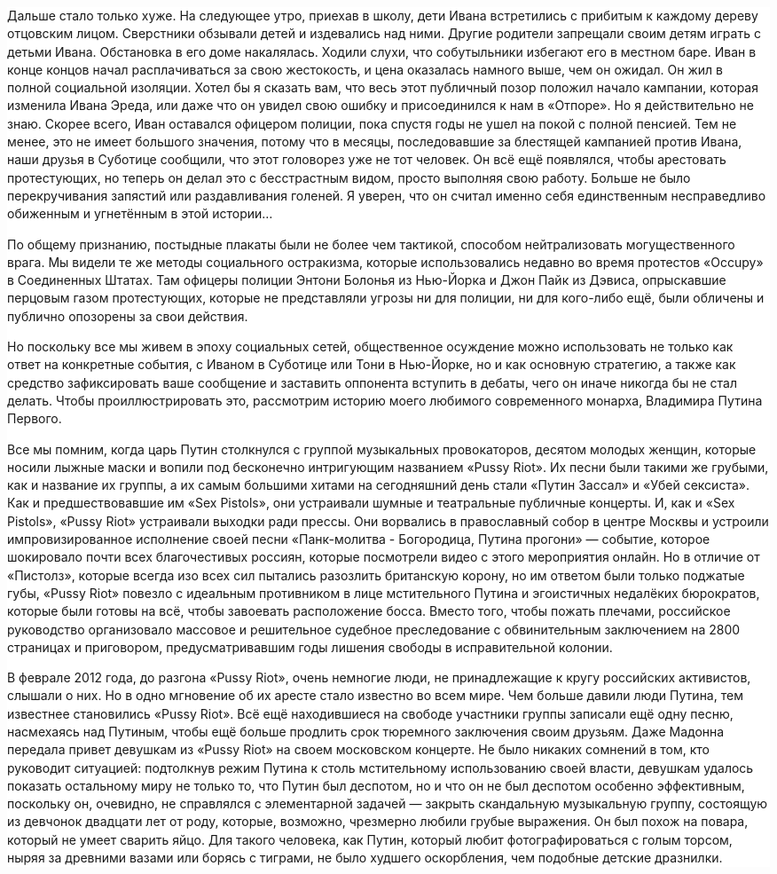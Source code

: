 

Дальше стало только хуже. На следующее утро, приехав в школу, дети Ивана встретились с прибитым к каждому дереву отцовским лицом. Сверстники обзывали детей и издевались над ними. Другие родители запрещали своим детям играть с детьми Ивана. Обстановка в его доме накалялась. Ходили слухи, что собутыльники избегают его в местном баре. Иван в конце концов начал расплачиваться за свою жестокость, и цена оказалась намного выше, чем он ожидал. Он жил в полной социальной изоляции. Хотел бы я сказать вам, что весь этот публичный позор положил начало кампании, которая изменила Ивана Эреда, или даже что он увидел свою ошибку и присоединился к нам в «Отпоре». Но я действительно не знаю. Скорее всего, Иван оставался офицером полиции, пока спустя годы не ушел на покой с полной пенсией. Тем не менее, это не имеет большого значения, потому что в месяцы, последовавшие за блестящей кампанией против Ивана, наши друзья в Суботице сообщили, что этот головорез уже не тот человек. Он всё ещё появлялся, чтобы арестовать протестующих, но теперь он делал это с бесстрастным видом, просто выполняя свою работу. Больше не было перекручивания запястий или раздавливания голеней. Я уверен, что он считал именно себя единственным несправедливо обиженным и угнетённым в этой истории… 



По общему признанию, постыдные плакаты были не более чем тактикой, способом нейтрализовать могущественного врага. Мы видели те же методы социального остракизма, которые использовались недавно во время протестов «Occupy» в Соединенных Штатах. Там офицеры полиции Энтони Болонья из Нью-Йорка и Джон Пайк из Дэвиса, опрыскавшие перцовым газом протестующих, которые не представляли угрозы ни для полиции, ни для кого-либо ещё, были обличены и публично опозорены за свои действия.  



Но поскольку все мы живем в эпоху социальных сетей, общественное осуждение можно использовать не только как ответ на конкретные события, с Иваном в Суботице или Тони в Нью-Йорке, но и как основную стратегию, а также как средство зафиксировать ваше сообщение и заставить оппонента вступить в дебаты, чего он иначе никогда бы не стал делать. Чтобы проиллюстрировать это, рассмотрим историю моего любимого современного монарха, Владимира Путина Первого. 



Все мы помним, когда царь Путин столкнулся с группой музыкальных провокаторов, десятом молодых женщин, которые носили лыжные маски и вопили под бесконечно интригующим названием «Pussy Riot». Их песни были такими же грубыми, как и название их группы, а их самым большими хитами на сегодняшний день стали «Путин Зассал» и «Убей сексиста». Как и предшествовавшие им «Sex Pistols», они устраивали шумные и театральные публичные концерты. И, как и «Sex Pistols», «Pussy Riot» устраивали выходки ради прессы. Они ворвались в православный собор в центре Москвы и устроили импровизированное исполнение своей песни «Панк-молитва - Богородица, Путина прогони» — событие, которое шокировало почти всех благочестивых россиян, которые посмотрели видео с этого мероприятия онлайн. Но в отличие от «Пистолз», которые всегда изо всех сил пытались разозлить британскую корону, но им ответом были только поджатые губы, «Pussy Riot» повезло с идеальным противником в лице мстительного Путина и эгоистичных недалёких бюрократов, которые были готовы на всё, чтобы завоевать расположение босса. Вместо того, чтобы пожать плечами, российское руководство организовало массовое и решительное судебное преследование с обвинительным заключением на 2800 страницах и приговором, предусматривавшим годы лишения свободы в исправительной колонии. 



В феврале 2012 года, до разгона «Pussy Riot», очень немногие люди, не принадлежащие к кругу российских активистов, слышали о них. Но в одно мгновение об их аресте стало известно во всем мире. Чем больше давили люди Путина, тем известнее становились «Pussy Riot». Всё ещё находившиеся на свободе участники группы записали ещё одну песню, насмехаясь над Путиным, чтобы ещё больше продлить срок тюремного заключения своим друзьям. Даже Мадонна передала привет девушкам из «Pussy Riot» на своем московском концерте. Не было никаких сомнений в том, кто руководит ситуацией: подтолкнув режим Путина к столь мстительному использованию своей власти, девушкам удалось показать остальному миру не только то, что Путин был деспотом, но и что он не был деспотом особенно эффективным, поскольку он, очевидно, не справлялся с элементарной задачей — закрыть скандальную музыкальную группу, состоящую из девчонок двадцати лет от роду, которые, возможно, чрезмерно любили грубые выражения. Он был похож на повара, который не умеет сварить яйцо. Для такого человека, как Путин, который любит фотографироваться с голым торсом, ныряя за древними вазами или борясь с тиграми, не было худшего оскорбления, чем подобные детские дразнилки. 
